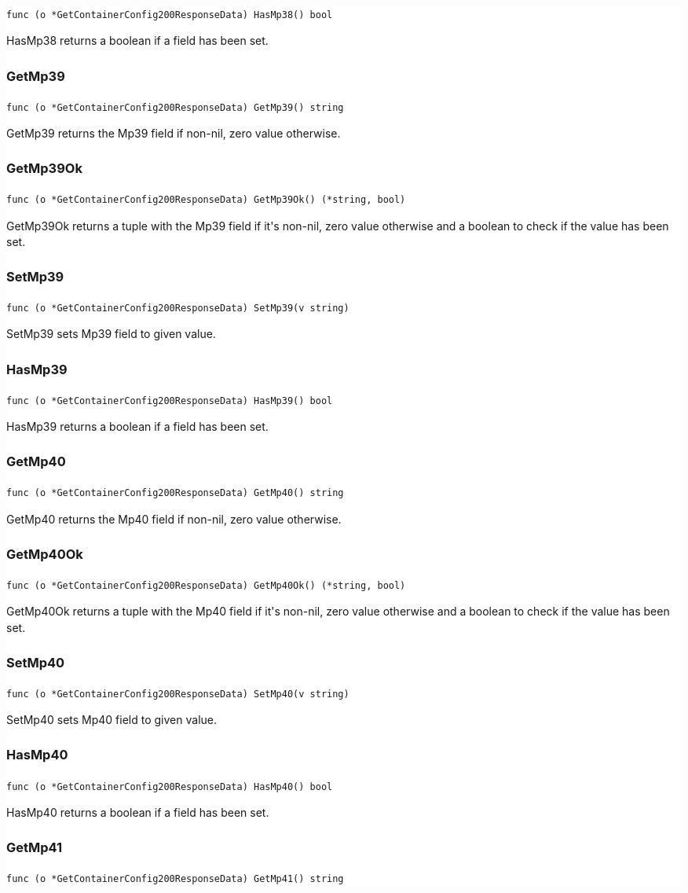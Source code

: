 `func (o *GetContainerConfig200ResponseData) HasMp38() bool`

HasMp38 returns a boolean if a field has been set.

### GetMp39

`func (o *GetContainerConfig200ResponseData) GetMp39() string`

GetMp39 returns the Mp39 field if non-nil, zero value otherwise.

### GetMp39Ok

`func (o *GetContainerConfig200ResponseData) GetMp39Ok() (*string, bool)`

GetMp39Ok returns a tuple with the Mp39 field if it's non-nil, zero value otherwise
and a boolean to check if the value has been set.

### SetMp39

`func (o *GetContainerConfig200ResponseData) SetMp39(v string)`

SetMp39 sets Mp39 field to given value.

### HasMp39

`func (o *GetContainerConfig200ResponseData) HasMp39() bool`

HasMp39 returns a boolean if a field has been set.

### GetMp40

`func (o *GetContainerConfig200ResponseData) GetMp40() string`

GetMp40 returns the Mp40 field if non-nil, zero value otherwise.

### GetMp40Ok

`func (o *GetContainerConfig200ResponseData) GetMp40Ok() (*string, bool)`

GetMp40Ok returns a tuple with the Mp40 field if it's non-nil, zero value otherwise
and a boolean to check if the value has been set.

### SetMp40

`func (o *GetContainerConfig200ResponseData) SetMp40(v string)`

SetMp40 sets Mp40 field to given value.

### HasMp40

`func (o *GetContainerConfig200ResponseData) HasMp40() bool`

HasMp40 returns a boolean if a field has been set.

### GetMp41

`func (o *GetContainerConfig200ResponseData) GetMp41() string`

